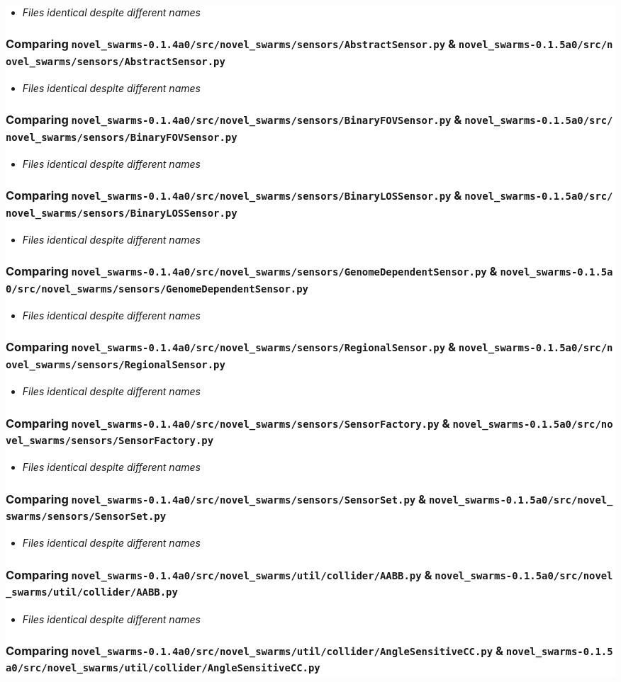  * *Files identical despite different names*

### Comparing `novel_swarms-0.1.4a0/src/novel_swarms/sensors/AbstractSensor.py` & `novel_swarms-0.1.5a0/src/novel_swarms/sensors/AbstractSensor.py`

 * *Files identical despite different names*

### Comparing `novel_swarms-0.1.4a0/src/novel_swarms/sensors/BinaryFOVSensor.py` & `novel_swarms-0.1.5a0/src/novel_swarms/sensors/BinaryFOVSensor.py`

 * *Files identical despite different names*

### Comparing `novel_swarms-0.1.4a0/src/novel_swarms/sensors/BinaryLOSSensor.py` & `novel_swarms-0.1.5a0/src/novel_swarms/sensors/BinaryLOSSensor.py`

 * *Files identical despite different names*

### Comparing `novel_swarms-0.1.4a0/src/novel_swarms/sensors/GenomeDependentSensor.py` & `novel_swarms-0.1.5a0/src/novel_swarms/sensors/GenomeDependentSensor.py`

 * *Files identical despite different names*

### Comparing `novel_swarms-0.1.4a0/src/novel_swarms/sensors/RegionalSensor.py` & `novel_swarms-0.1.5a0/src/novel_swarms/sensors/RegionalSensor.py`

 * *Files identical despite different names*

### Comparing `novel_swarms-0.1.4a0/src/novel_swarms/sensors/SensorFactory.py` & `novel_swarms-0.1.5a0/src/novel_swarms/sensors/SensorFactory.py`

 * *Files identical despite different names*

### Comparing `novel_swarms-0.1.4a0/src/novel_swarms/sensors/SensorSet.py` & `novel_swarms-0.1.5a0/src/novel_swarms/sensors/SensorSet.py`

 * *Files identical despite different names*

### Comparing `novel_swarms-0.1.4a0/src/novel_swarms/util/collider/AABB.py` & `novel_swarms-0.1.5a0/src/novel_swarms/util/collider/AABB.py`

 * *Files identical despite different names*

### Comparing `novel_swarms-0.1.4a0/src/novel_swarms/util/collider/AngleSensitiveCC.py` & `novel_swarms-0.1.5a0/src/novel_swarms/util/collider/AngleSensitiveCC.py`
